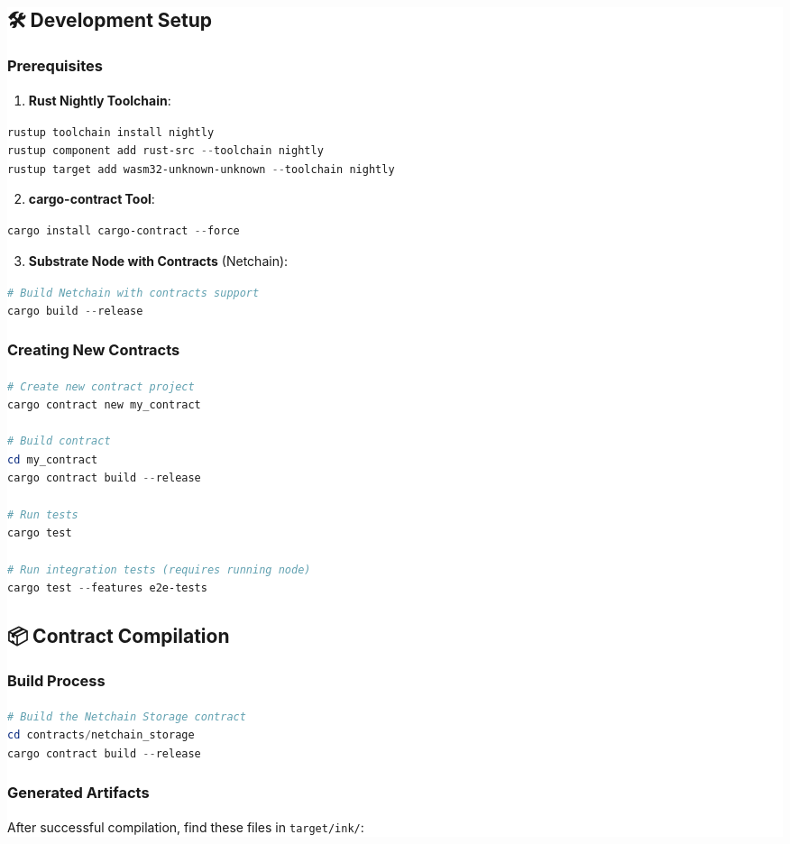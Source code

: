 ## 🛠️ **Development Setup**

### **Prerequisites**

1. **Rust Nightly Toolchain**:
```powershell
rustup toolchain install nightly
rustup component add rust-src --toolchain nightly
rustup target add wasm32-unknown-unknown --toolchain nightly
```

2. **cargo-contract Tool**:
```powershell
cargo install cargo-contract --force
```

3. **Substrate Node with Contracts** (Netchain):
```powershell
# Build Netchain with contracts support
cargo build --release
```

### **Creating New Contracts**

```powershell
# Create new contract project
cargo contract new my_contract

# Build contract
cd my_contract
cargo contract build --release

# Run tests
cargo test

# Run integration tests (requires running node)
cargo test --features e2e-tests
```

## 📦 **Contract Compilation**

### **Build Process**

```powershell
# Build the Netchain Storage contract
cd contracts/netchain_storage
cargo contract build --release
```

### **Generated Artifacts**

After successful compilation, find these files in `target/ink/`:
